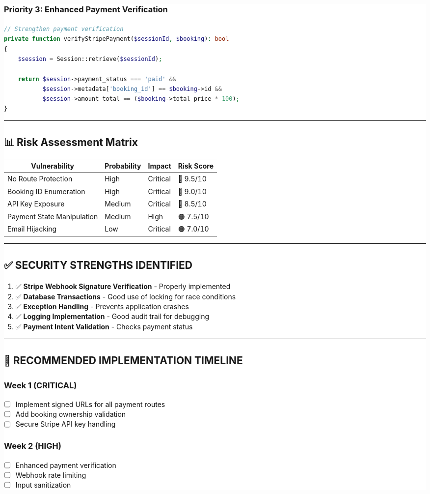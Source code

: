 ### Priority 3: Enhanced Payment Verification
```php
// Strengthen payment verification
private function verifyStripePayment($sessionId, $booking): bool
{
    $session = Session::retrieve($sessionId);
    
    return $session->payment_status === 'paid' && 
           $session->metadata['booking_id'] == $booking->id &&
           $session->amount_total == ($booking->total_price * 100);
}
```

---

## 📊 **Risk Assessment Matrix**

| Vulnerability | Probability | Impact | Risk Score |
|---------------|-------------|---------|------------|
| No Route Protection | High | Critical | 🔴 9.5/10 |
| Booking ID Enumeration | High | Critical | 🔴 9.0/10 |
| API Key Exposure | Medium | Critical | 🔴 8.5/10 |
| Payment State Manipulation | Medium | High | 🟠 7.5/10 |
| Email Hijacking | Low | Critical | 🟠 7.0/10 |

---

## ✅ **SECURITY STRENGTHS IDENTIFIED**

1. ✅ **Stripe Webhook Signature Verification** - Properly implemented
2. ✅ **Database Transactions** - Good use of locking for race conditions  
3. ✅ **Exception Handling** - Prevents application crashes
4. ✅ **Logging Implementation** - Good audit trail for debugging
5. ✅ **Payment Intent Validation** - Checks payment status

---

## 🎯 **RECOMMENDED IMPLEMENTATION TIMELINE**

### Week 1 (CRITICAL)
- [ ] Implement signed URLs for all payment routes
- [ ] Add booking ownership validation
- [ ] Secure Stripe API key handling

### Week 2 (HIGH)
- [ ] Enhanced payment verification
- [ ] Webhook rate limiting  
- [ ] Input sanitization
